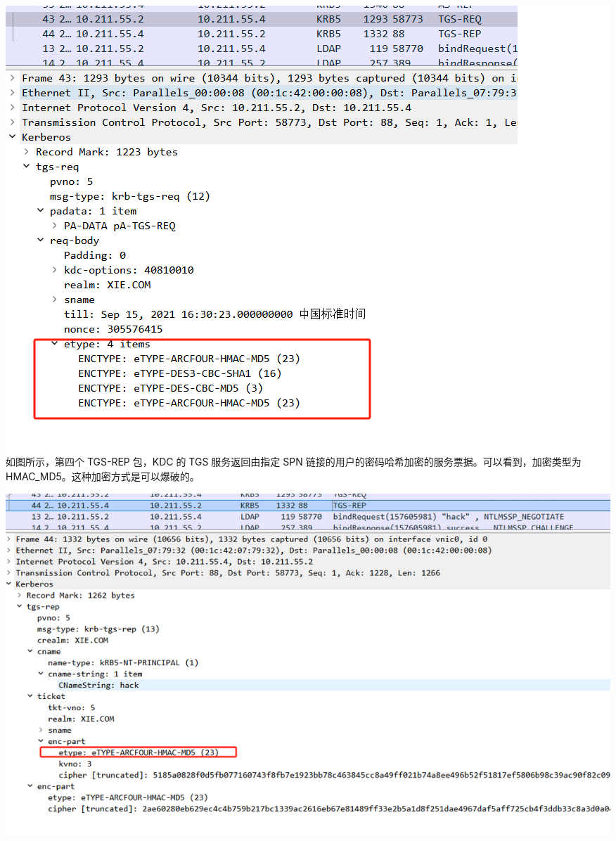 ![截图](7bfdefbe1fa2e732841182c11c559faf.png)

如图所示，第四个 TGS-REP 包，KDC 的 TGS 服务返回由指定 SPN 链接的用户的密码哈希加密的服务票据。可以看到，加密类型为 HMAC_MD5。这种加密方式是可以爆破的。

![截图](02bd293ecc340eb91b88afc704bbdc76.png)

